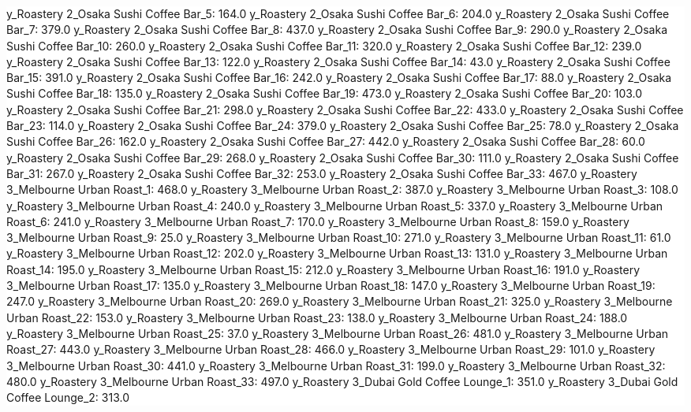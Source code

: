 y_Roastery 2_Osaka Sushi Coffee Bar_5: 164.0
y_Roastery 2_Osaka Sushi Coffee Bar_6: 204.0
y_Roastery 2_Osaka Sushi Coffee Bar_7: 379.0
y_Roastery 2_Osaka Sushi Coffee Bar_8: 437.0
y_Roastery 2_Osaka Sushi Coffee Bar_9: 290.0
y_Roastery 2_Osaka Sushi Coffee Bar_10: 260.0
y_Roastery 2_Osaka Sushi Coffee Bar_11: 320.0
y_Roastery 2_Osaka Sushi Coffee Bar_12: 239.0
y_Roastery 2_Osaka Sushi Coffee Bar_13: 122.0
y_Roastery 2_Osaka Sushi Coffee Bar_14: 43.0
y_Roastery 2_Osaka Sushi Coffee Bar_15: 391.0
y_Roastery 2_Osaka Sushi Coffee Bar_16: 242.0
y_Roastery 2_Osaka Sushi Coffee Bar_17: 88.0
y_Roastery 2_Osaka Sushi Coffee Bar_18: 135.0
y_Roastery 2_Osaka Sushi Coffee Bar_19: 473.0
y_Roastery 2_Osaka Sushi Coffee Bar_20: 103.0
y_Roastery 2_Osaka Sushi Coffee Bar_21: 298.0
y_Roastery 2_Osaka Sushi Coffee Bar_22: 433.0
y_Roastery 2_Osaka Sushi Coffee Bar_23: 114.0
y_Roastery 2_Osaka Sushi Coffee Bar_24: 379.0
y_Roastery 2_Osaka Sushi Coffee Bar_25: 78.0
y_Roastery 2_Osaka Sushi Coffee Bar_26: 162.0
y_Roastery 2_Osaka Sushi Coffee Bar_27: 442.0
y_Roastery 2_Osaka Sushi Coffee Bar_28: 60.0
y_Roastery 2_Osaka Sushi Coffee Bar_29: 268.0
y_Roastery 2_Osaka Sushi Coffee Bar_30: 111.0
y_Roastery 2_Osaka Sushi Coffee Bar_31: 267.0
y_Roastery 2_Osaka Sushi Coffee Bar_32: 253.0
y_Roastery 2_Osaka Sushi Coffee Bar_33: 467.0
y_Roastery 3_Melbourne Urban Roast_1: 468.0
y_Roastery 3_Melbourne Urban Roast_2: 387.0
y_Roastery 3_Melbourne Urban Roast_3: 108.0
y_Roastery 3_Melbourne Urban Roast_4: 240.0
y_Roastery 3_Melbourne Urban Roast_5: 337.0
y_Roastery 3_Melbourne Urban Roast_6: 241.0
y_Roastery 3_Melbourne Urban Roast_7: 170.0
y_Roastery 3_Melbourne Urban Roast_8: 159.0
y_Roastery 3_Melbourne Urban Roast_9: 25.0
y_Roastery 3_Melbourne Urban Roast_10: 271.0
y_Roastery 3_Melbourne Urban Roast_11: 61.0
y_Roastery 3_Melbourne Urban Roast_12: 202.0
y_Roastery 3_Melbourne Urban Roast_13: 131.0
y_Roastery 3_Melbourne Urban Roast_14: 195.0
y_Roastery 3_Melbourne Urban Roast_15: 212.0
y_Roastery 3_Melbourne Urban Roast_16: 191.0
y_Roastery 3_Melbourne Urban Roast_17: 135.0
y_Roastery 3_Melbourne Urban Roast_18: 147.0
y_Roastery 3_Melbourne Urban Roast_19: 247.0
y_Roastery 3_Melbourne Urban Roast_20: 269.0
y_Roastery 3_Melbourne Urban Roast_21: 325.0
y_Roastery 3_Melbourne Urban Roast_22: 153.0
y_Roastery 3_Melbourne Urban Roast_23: 138.0
y_Roastery 3_Melbourne Urban Roast_24: 188.0
y_Roastery 3_Melbourne Urban Roast_25: 37.0
y_Roastery 3_Melbourne Urban Roast_26: 481.0
y_Roastery 3_Melbourne Urban Roast_27: 443.0
y_Roastery 3_Melbourne Urban Roast_28: 466.0
y_Roastery 3_Melbourne Urban Roast_29: 101.0
y_Roastery 3_Melbourne Urban Roast_30: 441.0
y_Roastery 3_Melbourne Urban Roast_31: 199.0
y_Roastery 3_Melbourne Urban Roast_32: 480.0
y_Roastery 3_Melbourne Urban Roast_33: 497.0
y_Roastery 3_Dubai Gold Coffee Lounge_1: 351.0
y_Roastery 3_Dubai Gold Coffee Lounge_2: 313.0